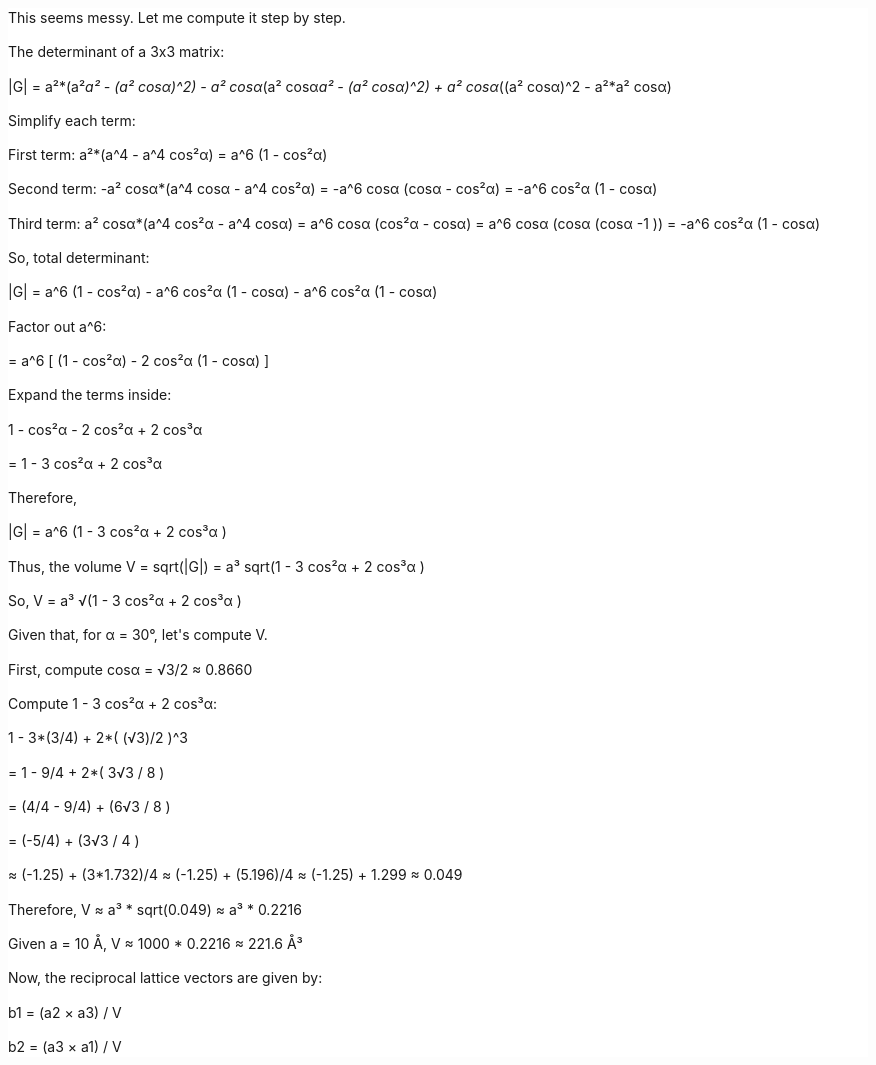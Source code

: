 This seems messy. Let me compute it step by step.

The determinant of a 3x3 matrix:

|G| = a²*(a²*a² - (a² cosα)^2) - a² cosα*(a² cosα*a² - (a² cosα)^2) + a² cosα*((a² cosα)^2 - a²*a² cosα)

Simplify each term:

First term: a²*(a^4 - a^4 cos²α) = a^6 (1 - cos²α)

Second term: -a² cosα*(a^4 cosα - a^4 cos²α) = -a^6 cosα (cosα - cos²α) = -a^6 cos²α (1 - cosα)

Third term: a² cosα*(a^4 cos²α - a^4 cosα) = a^6 cosα (cos²α - cosα) = a^6 cosα (cosα (cosα -1 )) = -a^6 cos²α (1 - cosα)

So, total determinant:

|G| = a^6 (1 - cos²α) - a^6 cos²α (1 - cosα) - a^6 cos²α (1 - cosα)

Factor out a^6:

= a^6 [ (1 - cos²α) - 2 cos²α (1 - cosα) ]

Expand the terms inside:

1 - cos²α - 2 cos²α + 2 cos³α

= 1 - 3 cos²α + 2 cos³α

Therefore,

|G| = a^6 (1 - 3 cos²α + 2 cos³α )

Thus, the volume V = sqrt(|G|) = a³ sqrt(1 - 3 cos²α + 2 cos³α )

So, V = a³ √(1 - 3 cos²α + 2 cos³α )

Given that, for α = 30°, let's compute V.

First, compute cosα = √3/2 ≈ 0.8660

Compute 1 - 3 cos²α + 2 cos³α:

1 - 3*(3/4) + 2*( (√3)/2 )^3

= 1 - 9/4 + 2*( 3√3 / 8 )

= (4/4 - 9/4) + (6√3 / 8 )

= (-5/4) + (3√3 / 4 )

≈ (-1.25) + (3*1.732)/4 ≈ (-1.25) + (5.196)/4 ≈ (-1.25) + 1.299 ≈ 0.049

Therefore, V ≈ a³ * sqrt(0.049) ≈ a³ * 0.2216

Given a = 10 Å, V ≈ 1000 * 0.2216 ≈ 221.6 Å³

Now, the reciprocal lattice vectors are given by:

b1 = (a2 × a3) / V

b2 = (a3 × a1) / V
